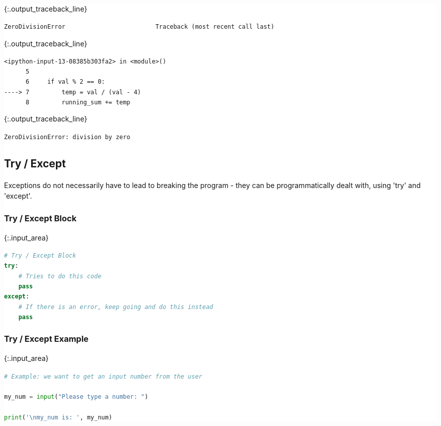 {:.output_traceback_line}
```
ZeroDivisionError                         Traceback (most recent call last)
```

{:.output_traceback_line}
```
<ipython-input-13-08385b303fa2> in <module>()
      5 
      6     if val % 2 == 0:
----> 7         temp = val / (val - 4)
      8         running_sum += temp

```

{:.output_traceback_line}
```
ZeroDivisionError: division by zero
```


## Try / Except

<div class="alert alert-success">
Exceptions do not necessarily have to lead to breaking the program - they can be programmatically dealt with, using 'try' and 'except'. 
</div>

### Try / Except Block



{:.input_area}
```python
# Try / Except Block
try:
    # Tries to do this code
    pass
except:
    # If there is an error, keep going and do this instead
    pass
```


### Try / Except Example



{:.input_area}
```python
# Example: we want to get an input number from the user

my_num = input("Please type a number: ")

print('\nmy_num is: ', my_num)
```
